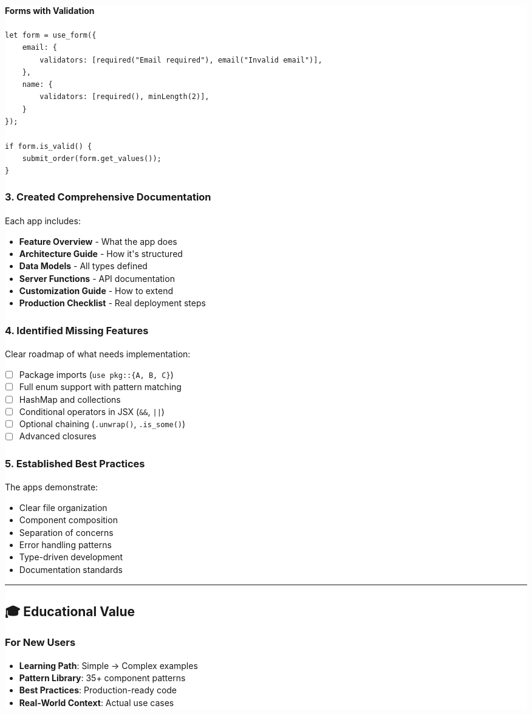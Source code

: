 #### Forms with Validation
```raven
let form = use_form({
    email: {
        validators: [required("Email required"), email("Invalid email")],
    },
    name: {
        validators: [required(), minLength(2)],
    }
});

if form.is_valid() {
    submit_order(form.get_values());
}
```

### 3. Created Comprehensive Documentation

Each app includes:
- **Feature Overview** - What the app does
- **Architecture Guide** - How it's structured
- **Data Models** - All types defined
- **Server Functions** - API documentation
- **Customization Guide** - How to extend
- **Production Checklist** - Real deployment steps

### 4. Identified Missing Features

Clear roadmap of what needs implementation:
- [ ] Package imports (`use pkg::{A, B, C}`)
- [ ] Full enum support with pattern matching
- [ ] HashMap and collections
- [ ] Conditional operators in JSX (`&&`, `||`)
- [ ] Optional chaining (`.unwrap()`, `.is_some()`)
- [ ] Advanced closures

### 5. Established Best Practices

The apps demonstrate:
- Clear file organization
- Component composition
- Separation of concerns
- Error handling patterns
- Type-driven development
- Documentation standards

---

## 🎓 Educational Value

### For New Users
- **Learning Path**: Simple → Complex examples
- **Pattern Library**: 35+ component patterns
- **Best Practices**: Production-ready code
- **Real-World Context**: Actual use cases
